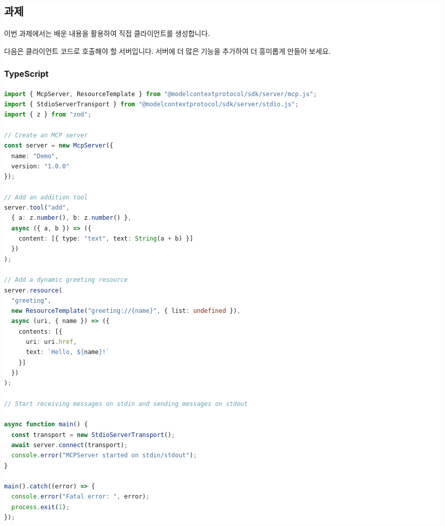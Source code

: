 ## 과제

이번 과제에서는 배운 내용을 활용하여 직접 클라이언트를 생성합니다.

다음은 클라이언트 코드로 호출해야 할 서버입니다. 서버에 더 많은 기능을 추가하여 더 흥미롭게 만들어 보세요.

### TypeScript

```typescript
import { McpServer, ResourceTemplate } from "@modelcontextprotocol/sdk/server/mcp.js";
import { StdioServerTransport } from "@modelcontextprotocol/sdk/server/stdio.js";
import { z } from "zod";

// Create an MCP server
const server = new McpServer({
  name: "Demo",
  version: "1.0.0"
});

// Add an addition tool
server.tool("add",
  { a: z.number(), b: z.number() },
  async ({ a, b }) => ({
    content: [{ type: "text", text: String(a + b) }]
  })
);

// Add a dynamic greeting resource
server.resource(
  "greeting",
  new ResourceTemplate("greeting://{name}", { list: undefined }),
  async (uri, { name }) => ({
    contents: [{
      uri: uri.href,
      text: `Hello, ${name}!`
    }]
  })
);

// Start receiving messages on stdin and sending messages on stdout

async function main() {
  const transport = new StdioServerTransport();
  await server.connect(transport);
  console.error("MCPServer started on stdin/stdout");
}

main().catch((error) => {
  console.error("Fatal error: ", error);
  process.exit(1);
});
```
